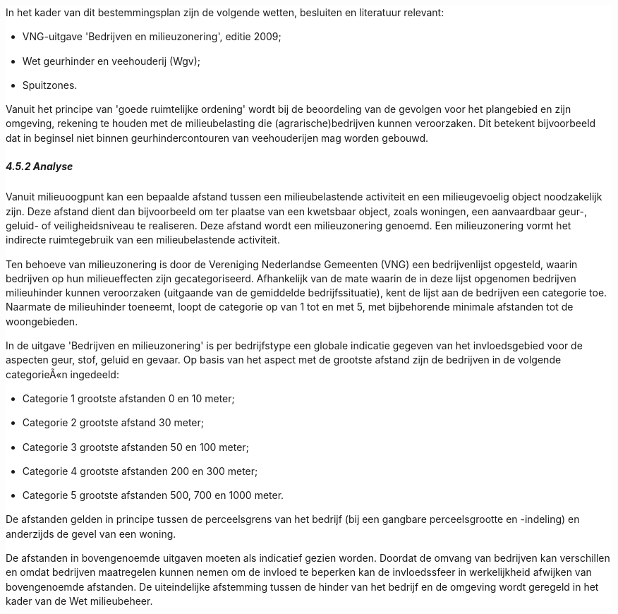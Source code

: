 In het kader van dit bestemmingsplan zijn de volgende wetten, besluiten en literatuur relevant:

* VNG\-uitgave 'Bedrijven en milieuzonering', editie 2009;

* Wet geurhinder en veehouderij (Wgv);

* Spuitzones.

Vanuit het principe van 'goede ruimtelijke ordening' wordt bij de beoordeling van de gevolgen voor het plangebied en zijn omgeving, rekening te houden met de milieubelasting die (agrarische)bedrijven kunnen veroorzaken. Dit betekent bijvoorbeeld dat in beginsel niet binnen geurhindercontouren van veehouderijen mag worden gebouwd.

##### 4\.5\.2 Analyse

Vanuit milieuoogpunt kan een bepaalde afstand tussen een milieubelastende activiteit en een milieugevoelig object noodzakelijk zijn. Deze afstand dient dan bijvoorbeeld om ter plaatse van een kwetsbaar object, zoals woningen, een aanvaardbaar geur\-, geluid\- of veiligheidsniveau te realiseren. Deze afstand wordt een milieuzonering genoemd. Een milieuzonering vormt het indirecte ruimtegebruik van een milieubelastende activiteit.

Ten behoeve van milieuzonering is door de Vereniging Nederlandse Gemeenten (VNG) een bedrijvenlijst opgesteld, waarin bedrijven op hun milieueffecten zijn gecategoriseerd. Afhankelijk van de mate waarin de in deze lijst opgenomen bedrijven milieuhinder kunnen veroorzaken (uitgaande van de gemiddelde bedrijfssituatie), kent de lijst aan de bedrijven een categorie toe. Naarmate de milieuhinder toeneemt, loopt de categorie op van 1 tot en met 5, met bijbehorende minimale afstanden tot de woongebieden.

In de uitgave 'Bedrijven en milieuzonering' is per bedrijfstype een globale indicatie gegeven van het invloedsgebied voor de aspecten geur, stof, geluid en gevaar. Op basis van het aspect met de grootste afstand zijn de bedrijven in de volgende categorieÃ«n ingedeeld:

* Categorie 1 grootste afstanden 0 en 10 meter;

* Categorie 2 grootste afstand 30 meter;

* Categorie 3 grootste afstanden 50 en 100 meter;

* Categorie 4 grootste afstanden 200 en 300 meter;

* Categorie 5 grootste afstanden 500, 700 en 1000 meter.

De afstanden gelden in principe tussen de perceelsgrens van het bedrijf (bij een gangbare perceelsgrootte en \-indeling) en anderzijds de gevel van een woning.

De afstanden in bovengenoemde uitgaven moeten als indicatief gezien worden. Doordat de omvang van bedrijven kan verschillen en omdat bedrijven maatregelen kunnen nemen om de invloed te beperken kan de invloedssfeer in werkelijkheid afwijken van bovengenoemde afstanden. De uiteindelijke afstemming tussen de hinder van het bedrijf en de omgeving wordt geregeld in het kader van de Wet milieubeheer.

